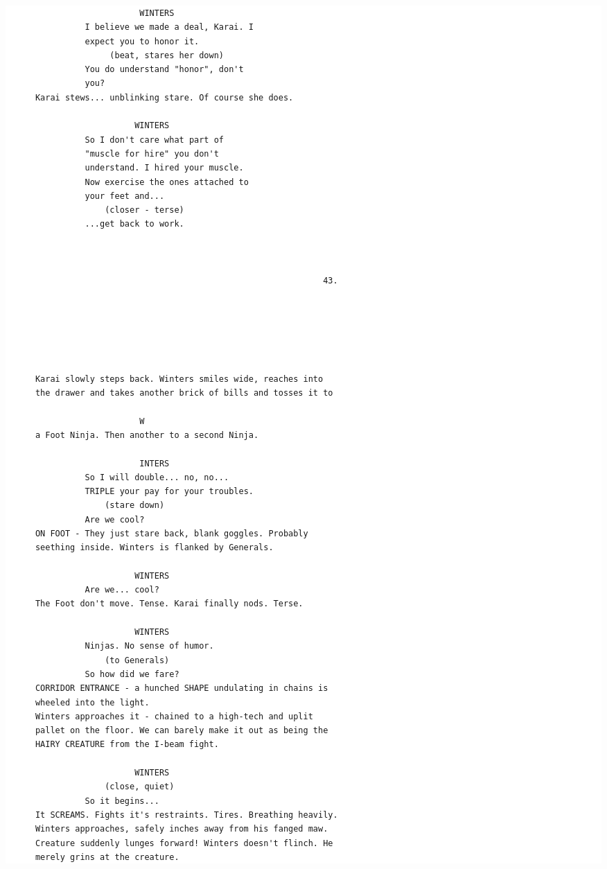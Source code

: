                                WINTERS
                    I believe we made a deal, Karai. I
                    expect you to honor it.
                         (beat, stares her down)
                    You do understand "honor", don't
                    you?
          Karai stews... unblinking stare. Of course she does.

                              WINTERS
                    So I don't care what part of
                    "muscle for hire" you don't
                    understand. I hired your muscle.
                    Now exercise the ones attached to
                    your feet and...
                        (closer - terse)
                    ...get back to work.

          

                                                                    43.

          

          

          
          Karai slowly steps back. Winters smiles wide, reaches into
          the drawer and takes another brick of bills and tosses it to

                               W
          a Foot Ninja. Then another to a second Ninja.

                               INTERS
                    So I will double... no, no...
                    TRIPLE your pay for your troubles.
                        (stare down)
                    Are we cool?
          ON FOOT - They just stare back, blank goggles. Probably
          seething inside. Winters is flanked by Generals.

                              WINTERS
                    Are we... cool?
          The Foot don't move. Tense. Karai finally nods. Terse.

                              WINTERS
                    Ninjas. No sense of humor.
                        (to Generals)
                    So how did we fare?
          CORRIDOR ENTRANCE - a hunched SHAPE undulating in chains is
          wheeled into the light.
          Winters approaches it - chained to a high-tech and uplit
          pallet on the floor. We can barely make it out as being the
          HAIRY CREATURE from the I-beam fight.

                              WINTERS
                        (close, quiet)
                    So it begins...
          It SCREAMS. Fights it's restraints. Tires. Breathing heavily.
          Winters approaches, safely inches away from his fanged maw.
          Creature suddenly lunges forward! Winters doesn't flinch. He
          merely grins at the creature.
